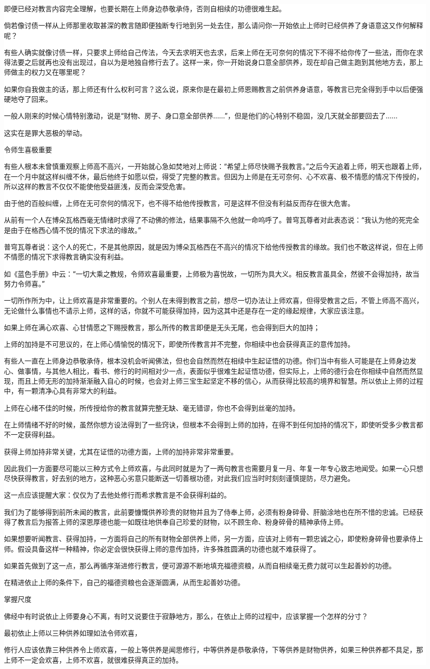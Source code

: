 即便已经对教言内容完全理解，也要长期在上师身边恭敬承侍，否则自相续的功德很难生起。

倘若像讨债一样从上师那里收取甚深的教言随即便独断专行地到另一处去住，那么请问你一开始依止上师时已经供养了身语意这又作何解释呢？

有些人确实就像讨债一样，只要求上师给自己传法，今天去求明天也去求，后来上师在无可奈何的情况下不得不给你传了一些法，而你在求得法要之后就再也没有出现过，自以为是地独自修行去了。这样一来，你一开始说身口意全部供养，现在却自己做主跑到其他地方去，那上师做主的权力又在哪里呢？

如果你自我做主的话，那上师还有什么权利可言？这么说，原来你是在最初上师恩赐教言之前供养身语意，等教言已完全得到手中以后便强硬地夺了回来。

一般人刚来的时候心情特别激动，说是“财物、房子、身口意全部供养……”，但是他们的心特别不稳固，没几天就全部要回去了……

这实在是罪大恶极的举动。

令师生喜极重要

有些人根本未曾慎重观察上师高不高兴，一开始就心急如焚地对上师说：“希望上师尽快赐予我教言。”之后今天追着上师，明天也跟着上师，在一个月中就这样纠缠不休，最后他终于如愿以偿，得受了完整的教言。但因为上师是在无可奈何、心不欢喜、极不情愿的情况下传授的，所以这样的教言不仅仅不能使他受益匪浅，反而会深受危害。

由于他的百般纠缠，上师在无可奈何的情况下，也不得不给他传授教言，可是这样不但没有利益反而存在很大危害。

从前有一个人在博朵瓦格西毫无情绪时求得了不动佛的修法，结果事隔不久他就一命呜呼了。普穹瓦尊者对此表态说：“我认为他的死完全是由于在格西心情不悦的情况下求法的缘故。”

普穹瓦尊者说：这个人的死亡，不是其他原因，就是因为博朵瓦格西在不高兴的情况下给他传授教言的缘故。我们也不敢这样说，但在上师不情愿的情况下求得教言确实没有利益。

如《蓝色手册》中云：“一切大乘之教规，令师欢喜最重要，上师极为喜悦故，一切所为具大义。相反教言虽具全，然彼不会得加持，故当努力令师喜。”

一切所作所为中，让上师欢喜是非常重要的。个别人在未得到教言之前，想尽一切办法让上师欢喜，但得受教言之后，不管上师高不高兴，无论做什么事情也不请示上师，这样的话，你就不可能获得加持，因为这其中还是存在一定的缘起规律，大家应该注意。

如果上师在满心欢喜、心甘情愿之下赐授教言，那么所传的教言即便是无头无尾，也会得到巨大的加持；

上师的加持是不可思议的，在上师心情愉悦的情况下，即使所传教言并不完整，你相续中也会获得真正的意传加持。

有些人一直在上师身边恭敬承侍，根本没机会听闻佛法，但也会自然而然在相续中生起证悟的功德。你们当中有些人可能是在上师身边发心、做事情，与其他人相比，看书、修行的时间相对少一点，表面似乎很难生起证悟功德，但实际上，上师的德行会在你相续中自然而然显现，而且上师无形的加持渐渐融入自心的时候，也会对上师三宝生起坚定不移的信心，从而获得比较高的境界和智慧。所以依止上师的过程中，有一颗清净心具有非常大的利益。

上师在心绪不佳的时候，所传授给你的教言就算完整无缺、毫无错谬，你也不会得到丝毫的加持。

在上师情绪不好的时候，虽然你想方设法得到了一些窍诀，但根本不会得到上师的加持，在得不到任何加持的情况下，即使听受多少教言都不一定获得利益。

获得上师加持非常关键，尤其在证悟的功德方面，上师的加持非常非常重要。

因此我们一方面要尽可能以三种方式令上师欢喜，与此同时就是为了一两句教言也需要月复一月、年复一年专心致志地闻受。如果一心只想尽快获得教言，好去别的地方，这种恶心劣意只能断送一切善根功德，对此我们应当时时刻刻谨慎提防，尽力避免。

这一点应该提醒大家：仅仅为了去他处修行而希求教言是不会获得利益的。

我们为了能够得到前所未闻的教言，此前要慷慨供养珍贵的财物并且为了侍奉上师，必须有粉身碎骨、肝脑涂地也在所不惜的忠诚。已经获得了教言后为报答上师的深恩厚德也能一如既往地供奉自己珍爱的财物，以不顾生命、粉身碎骨的精神承侍上师。

如果想要听闻教言、获得加持，一方面将自己的所有财物全部供养上师，另一方面，应该对上师有一颗忠诚之心，即使粉身碎骨也要承侍上师。假设具备这样一种精神，你必定会很快获得上师的意传加持，许多殊胜圆满的功德也就不难获得了。

如果首先做到了这一点，那么再循序渐进修行教言，便可源源不断地填充福德资粮，从而自相续毫无费力就可以生起善妙的功德。

在精进依止上师的条件下，自己的福德资粮也会逐渐圆满，从而生起善妙功德。

掌握尺度

佛经中有时说依止上师要身心不离，有时又说要住于寂静地方，那么，在依止上师的过程中，应该掌握一个怎样的分寸？

最初依止上师以三种供养如理如法令师欢喜，

修行人应该依靠三种供养令上师欢喜，一般上等供养是闻思修行，中等供养是恭敬承侍，下等供养是财物供养，如果三种供养都不具足，那上师不一定会欢喜，上师不欢喜，就很难获得真正的加持。
